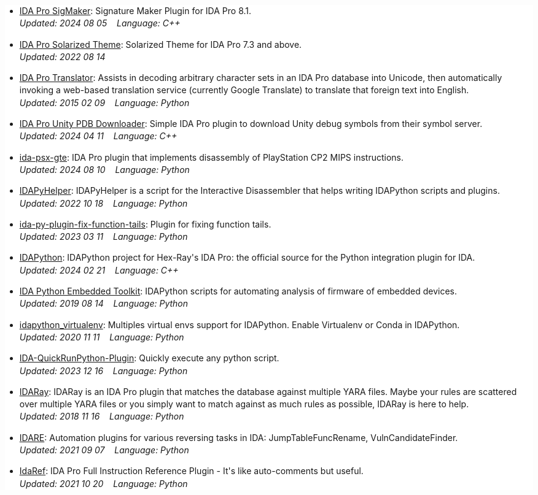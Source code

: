 * [IDA Pro SigMaker](https://github.com/A200K/IDA-Pro-SigMaker): Signature Maker Plugin for IDA Pro 8.1.<br>
_Updated: 2024 08 05 &nbsp;&nbsp; Language: C++_

* [IDA Pro Solarized Theme](https://github.com/blue-devil/IDA-Pro-Solarized-Theme): Solarized Theme for IDA Pro 7.3 and above.<br>
_Updated: 2022 08 14_

* [IDA Pro Translator](https://github.com/kyrus/ida-translator): Assists in decoding arbitrary character sets in an IDA Pro database into Unicode, then automatically invoking a web-based translation service (currently Google Translate) to translate that foreign text into English.<br>
_Updated: 2015 02 09 &nbsp;&nbsp; Language: Python_

* [IDA Pro Unity PDB Downloader](https://github.com/SamuelTulach/ida-unity-pdb-downloader): Simple IDA Pro plugin to download Unity debug symbols from their symbol server.<br>
_Updated: 2024 04 11 &nbsp;&nbsp; Language: C++_

* [ida-psx-gte](https://github.com/Goatman13/ida-psx-gte): IDA Pro plugin that implements disassembly of PlayStation CP2 MIPS instructions.<br>
_Updated: 2024 08 10 &nbsp;&nbsp; Language: Python_

* [IDAPyHelper](https://github.com/patois/IDAPyHelper): IDAPyHelper is a script for the Interactive Disassembler that helps writing IDAPython scripts and plugins.<br>
_Updated: 2022 10 18 &nbsp;&nbsp; Language: Python_

* [ida-py-plugin-fix-function-tails](https://github.com/youselfcan/ida-py-plugin-fix-function-tails): Plugin for fixing function tails.<br>
_Updated: 2023 03 11 &nbsp;&nbsp; Language: Python_

* [IDAPython](https://github.com/idapython/src): IDAPython project for Hex-Ray's IDA Pro: the official source for the Python integration plugin for IDA.<br>
_Updated: 2024 02 21 &nbsp;&nbsp; Language: C++_

* [IDA Python Embedded Toolkit](https://github.com/maddiestone/IDAPythonEmbeddedToolkit): IDAPython scripts for automating analysis of firmware of embedded devices.<br>
_Updated: 2019 08 14 &nbsp;&nbsp; Language: Python_

* [idapython_virtualenv](https://github.com/gaasedelen/idapython_virtualenv): Multiples virtual envs support for IDAPython. Enable Virtualenv or Conda in IDAPython.<br>
_Updated: 2020 11 11 &nbsp;&nbsp; Language: Python_

* [IDA-QuickRunPython-Plugin](https://github.com/gurrenm3/IDA-QuickRunPython-Plugin): Quickly execute any python script.<br>
_Updated: 2023 12 16 &nbsp;&nbsp; Language: Python_

* [IDARay](https://github.com/SouhailHammou/IDARay-Plugin): IDARay is an IDA Pro plugin that matches the database against multiple YARA files. Maybe your rules are scattered over multiple YARA files or you simply want to match against as much rules as possible, IDARay is here to help.<br>
_Updated: 2018 11 16 &nbsp;&nbsp; Language: Python_

* [IDARE](https://github.com/twisted-fun/IDARE): Automation plugins for various reversing tasks in IDA: JumpTableFuncRename, VulnCandidateFinder.<br>
_Updated: 2021 09 07 &nbsp;&nbsp; Language: Python_

* [IdaRef](https://github.com/nologic/idaref): IDA Pro Full Instruction Reference Plugin - It's like auto-comments but useful.<br>
_Updated: 2021 10 20 &nbsp;&nbsp; Language: Python_
